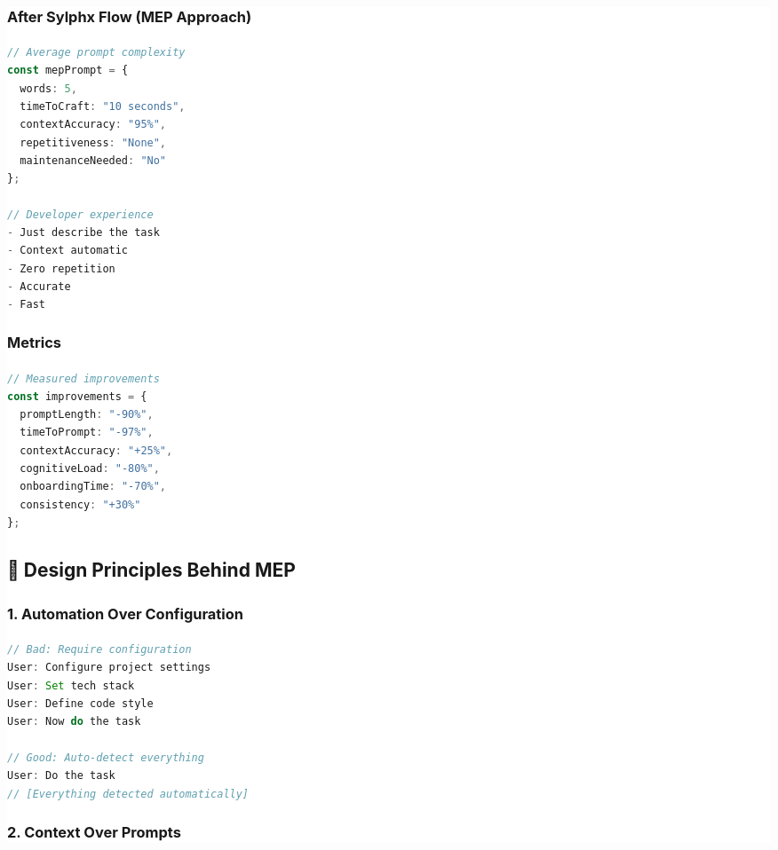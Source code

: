 ### After Sylphx Flow (MEP Approach)

```typescript
// Average prompt complexity
const mepPrompt = {
  words: 5,
  timeToCraft: "10 seconds",
  contextAccuracy: "95%",
  repetitiveness: "None",
  maintenanceNeeded: "No"
};

// Developer experience
- Just describe the task
- Context automatic
- Zero repetition
- Accurate
- Fast
```

### Metrics

```typescript
// Measured improvements
const improvements = {
  promptLength: "-90%",
  timeToPrompt: "-97%",
  contextAccuracy: "+25%",
  cognitiveLoad: "-80%",
  onboardingTime: "-70%",
  consistency: "+30%"
};
```

## 🎯 Design Principles Behind MEP

### 1. **Automation Over Configuration**

```typescript
// Bad: Require configuration
User: Configure project settings
User: Set tech stack
User: Define code style
User: Now do the task

// Good: Auto-detect everything
User: Do the task
// [Everything detected automatically]
```

### 2. **Context Over Prompts**
